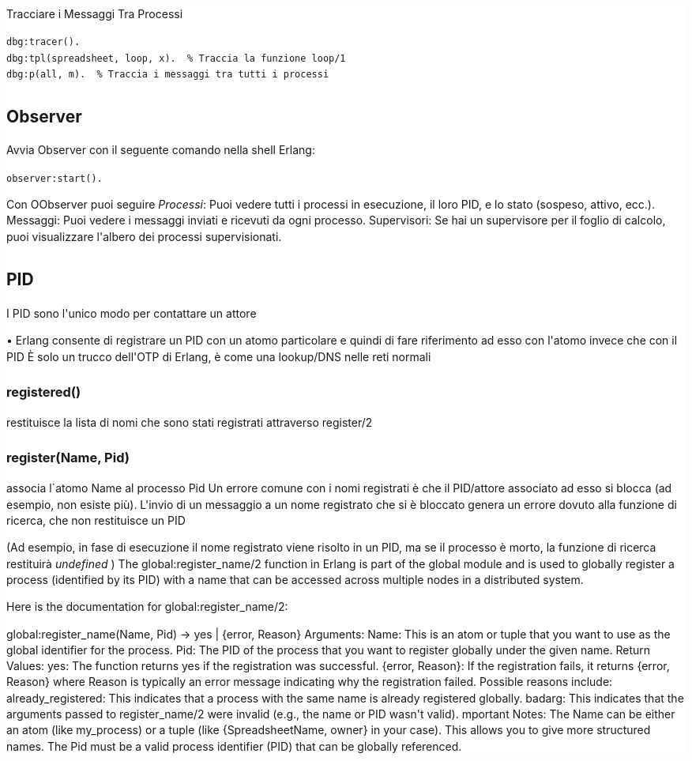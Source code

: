 Tracciare i Messaggi Tra Processi

```console
dbg:tracer().
dbg:tpl(spreadsheet, loop, x).  % Traccia la funzione loop/1
dbg:p(all, m).  % Traccia i messaggi tra tutti i processi
```

## Observer

Avvia Observer con il seguente comando nella shell Erlang:

```console
observer:start().
```

Con OObserver puoi seguire
*Processi*: Puoi vedere tutti i processi in esecuzione, il loro PID, e lo stato (sospeso, attivo, ecc.).
Messaggi: Puoi vedere i messaggi inviati e ricevuti da ogni processo.
Supervisori: Se hai un supervisore per il foglio di calcolo, puoi visualizzare l'albero dei processi supervisionati.

## PID

I PID sono l'unico modo per contattare un attore

• Erlang consente di registrare un PID con un atomo particolare e quindi di fare riferimento
ad esso con l'atomo invece che con il PID
È solo un trucco dell'OTP di Erlang, è come una lookup/DNS nelle reti normali

### registered()

restituisce la lista di nomi che sono stati registrati attraverso register/2

### register(Name, Pid)

associa l`atomo Name al processo Pid
Un errore comune con i nomi registrati è che il PID/attore associato ad esso si blocca (ad esempio, non esiste più).
L'invio di un messaggio a un nome registrato che si è bloccato genera un errore dovuto alla funzione di ricerca, che non restituisce un PID

(Ad esempio, in fase di esecuzione il nome registrato viene risolto in un PID, ma se il processo è morto, la funzione di ricerca restituirà *undefined* )
The global:register_name/2 function in Erlang is part of the global module and is used to globally register a process (identified by its PID) with a name that can be accessed across multiple nodes in a distributed system.

Here is the documentation for global:register_name/2:

global:register_name(Name, Pid) -> yes | {error, Reason}
Arguments:
Name: This is an atom or tuple that you want to use as the global identifier for the process.
Pid: The PID of the process that you want to register globally under the given name.
Return Values:
yes: The function returns yes if the registration was successful.
{error, Reason}: If the registration fails, it returns {error, Reason} where Reason is typically an error message indicating why the registration failed. Possible reasons include:
already_registered: This indicates that a process with the same name is already registered globally.
badarg: This indicates that the arguments passed to register_name/2 were invalid (e.g., the name or PID wasn't valid).
mportant Notes:
The Name can be either an atom (like my_process) or a tuple (like {SpreadsheetName, owner} in your case). This allows you to give more structured names.
The Pid must be a valid process identifier (PID) that can be globally referenced.
